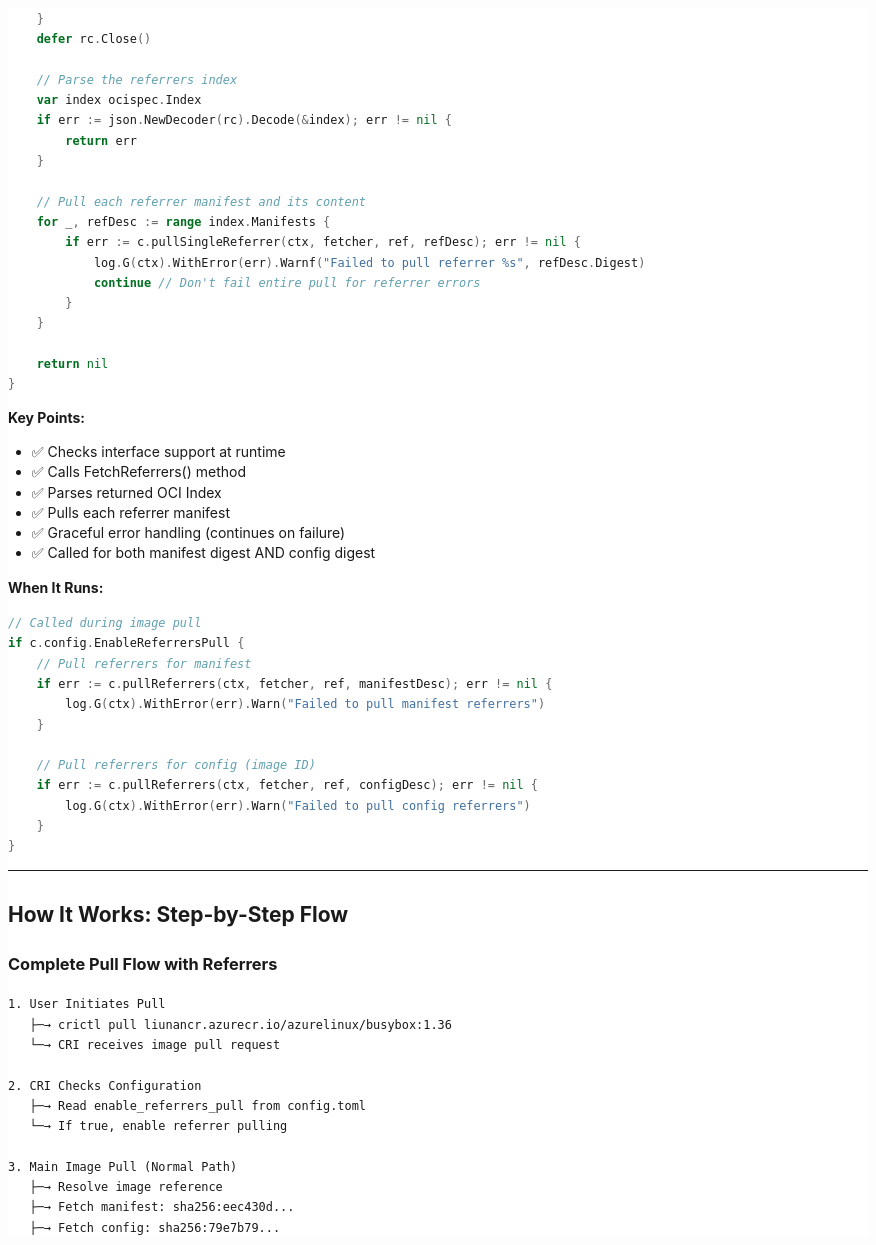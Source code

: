 ```go
    }
    defer rc.Close()

    // Parse the referrers index
    var index ocispec.Index
    if err := json.NewDecoder(rc).Decode(&index); err != nil {
        return err
    }

    // Pull each referrer manifest and its content
    for _, refDesc := range index.Manifests {
        if err := c.pullSingleReferrer(ctx, fetcher, ref, refDesc); err != nil {
            log.G(ctx).WithError(err).Warnf("Failed to pull referrer %s", refDesc.Digest)
            continue // Don't fail entire pull for referrer errors
        }
    }

    return nil
}
```

**Key Points:**
- ✅ Checks interface support at runtime
- ✅ Calls FetchReferrers() method
- ✅ Parses returned OCI Index
- ✅ Pulls each referrer manifest
- ✅ Graceful error handling (continues on failure)
- ✅ Called for both manifest digest AND config digest

**When It Runs:**
```go
// Called during image pull
if c.config.EnableReferrersPull {
    // Pull referrers for manifest
    if err := c.pullReferrers(ctx, fetcher, ref, manifestDesc); err != nil {
        log.G(ctx).WithError(err).Warn("Failed to pull manifest referrers")
    }
    
    // Pull referrers for config (image ID)
    if err := c.pullReferrers(ctx, fetcher, ref, configDesc); err != nil {
        log.G(ctx).WithError(err).Warn("Failed to pull config referrers")
    }
}
```

---

## How It Works: Step-by-Step Flow

### Complete Pull Flow with Referrers

```
1. User Initiates Pull
   ├─→ crictl pull liunancr.azurecr.io/azurelinux/busybox:1.36
   └─→ CRI receives image pull request

2. CRI Checks Configuration
   ├─→ Read enable_referrers_pull from config.toml
   └─→ If true, enable referrer pulling

3. Main Image Pull (Normal Path)
   ├─→ Resolve image reference
   ├─→ Fetch manifest: sha256:eec430d...
   ├─→ Fetch config: sha256:79e7b79...
```